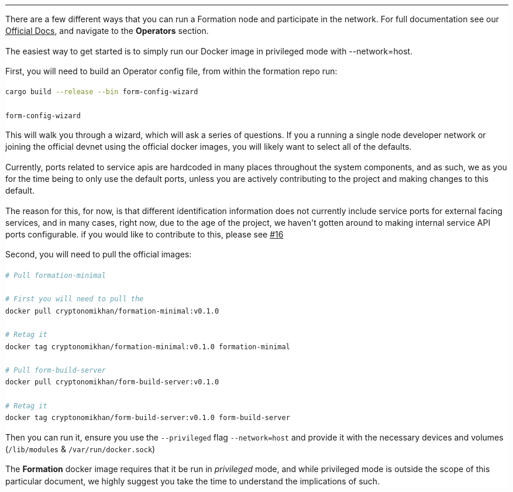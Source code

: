 <hr>

There are a few different ways that you can run a Formation node and participate in the network. For full documentation see our [Official Docs](docs.formation.cloud), and navigate to the **Operators** section.

The easiest way to get started is to simply run our Docker image in privileged mode with --network=host.

First, you will need to build an Operator config file, from within the formation repo run:

```bash
cargo build --release --bin form-config-wizard

form-config-wizard 
```

This will walk you through a wizard, which will ask a series of questions. If you a running a single node developer network
or joining the official devnet using the official docker images, you will likely want to select all of the defaults.

Currently, ports related to service apis are hardcoded in many places throughout the system components, and as such,
we as you for the time being to only use the default ports, unless you are actively contributing to the project
and making changes to this default.

The reason for this, for now, is that different identification information does not currently include service ports for external facing services,
and in many cases, right now, due to the age of the project, we haven't gotten around to making internal service API ports configurable.
if you would like to contribute to this, please see [#16](https://github.com/formthefog/formation/issues/16)

Second, you will need to pull the official images:

```bash
# Pull formation-minimal 

# First you will need to pull the 
docker pull cryptonomikhan/formation-minimal:v0.1.0

# Retag it
docker tag cryptonomikhan/formation-minimal:v0.1.0 formation-minimal

# Pull form-build-server
docker pull cryptonomikhan/form-build-server:v0.1.0

# Retag it
docker tag cryptonomikhan/form-build-server:v0.1.0 form-build-server
```

Then you can run it, ensure you use the `--privileged` flag `--network=host` and
provide it with the necessary devices and volumes (`/lib/modules` & `/var/run/docker.sock`)

The **Formation** docker image requires that it be run in *privileged* mode, and while privileged mode is outside the scope of this particular document, we highly suggest you take the time to understand the implications of such. 
